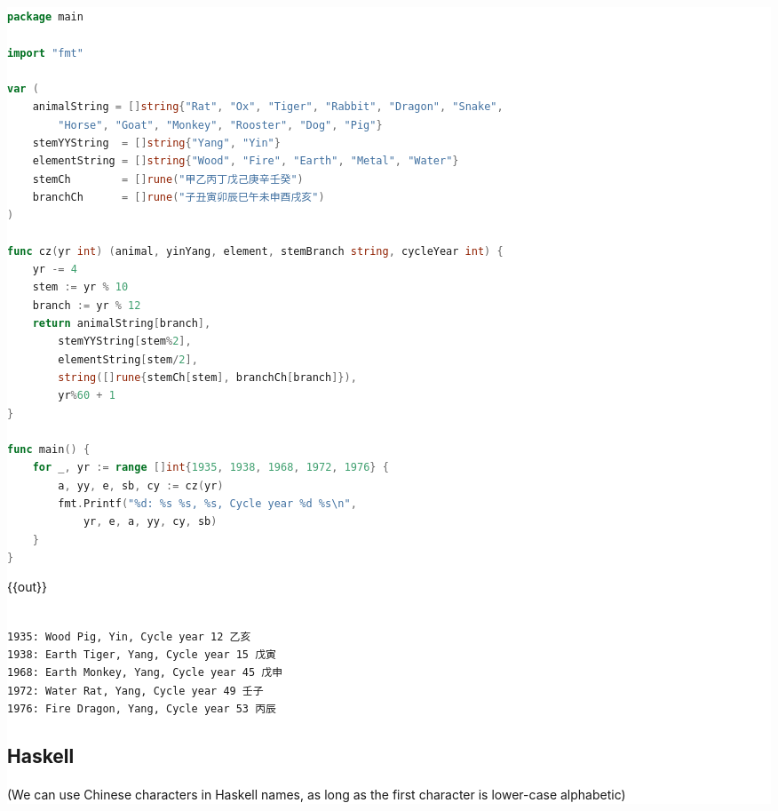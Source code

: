 
```go
package main

import "fmt"

var (
    animalString = []string{"Rat", "Ox", "Tiger", "Rabbit", "Dragon", "Snake",
        "Horse", "Goat", "Monkey", "Rooster", "Dog", "Pig"}
    stemYYString  = []string{"Yang", "Yin"}
    elementString = []string{"Wood", "Fire", "Earth", "Metal", "Water"}
    stemCh        = []rune("甲乙丙丁戊己庚辛壬癸")
    branchCh      = []rune("子丑寅卯辰巳午未申酉戌亥")
)

func cz(yr int) (animal, yinYang, element, stemBranch string, cycleYear int) {
    yr -= 4
    stem := yr % 10
    branch := yr % 12
    return animalString[branch],
        stemYYString[stem%2],
        elementString[stem/2],
        string([]rune{stemCh[stem], branchCh[branch]}),
        yr%60 + 1
}

func main() {
    for _, yr := range []int{1935, 1938, 1968, 1972, 1976} {
        a, yy, e, sb, cy := cz(yr)
        fmt.Printf("%d: %s %s, %s, Cycle year %d %s\n",
            yr, e, a, yy, cy, sb)
    }
}
```

{{out}}

```txt

1935: Wood Pig, Yin, Cycle year 12 乙亥
1938: Earth Tiger, Yang, Cycle year 15 戊寅
1968: Earth Monkey, Yang, Cycle year 45 戊申
1972: Water Rat, Yang, Cycle year 49 壬子
1976: Fire Dragon, Yang, Cycle year 53 丙辰

```



## Haskell

(We can use Chinese characters in Haskell names, as long as the first character is lower-case alphabetic)
